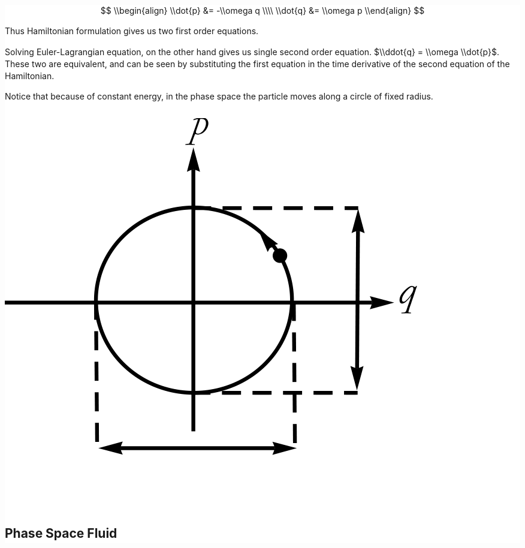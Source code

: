 $$
\\begin{align}
\\dot{p} &= -\\omega q \\\\
\\dot{q} &= \\omega p
\\end{align}
$$

Thus Hamiltonian formulation gives us two first order equations.

Solving Euler-Lagrangian equation, on the other hand gives us single second order equation. $\\ddot{q} = \\omega \\dot{p}$. These two are equivalent, and can be seen by substituting the first equation in the time derivative of the second equation of the Hamiltonian.

Notice that because of constant energy, in the phase space the particle moves along a circle of fixed radius.


![image.png](images/attachment:767ea6b5-3f7f-4b7f-9d23-a82fe7abc155.png)


## Phase Space Fluid
